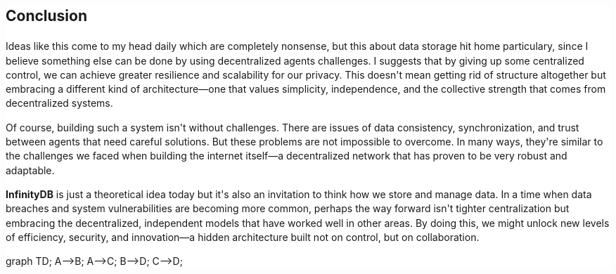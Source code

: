 ## Conclusion

Ideas like this come to my head daily which are completely nonsense, but this about data storage hit home particulary, since I believe something else can be done by using decentralized agents challenges. I suggests that by giving up some centralized control, we can achieve greater resilience and scalability for our privacy.  This doesn't mean getting rid of structure altogether but embracing a different kind of architecture—one that values simplicity, independence, and the collective strength that comes from decentralized systems.

Of course, building such a system isn't without challenges. There are issues of data consistency, synchronization, and trust between agents that need careful solutions. But these problems are not impossible to overcome. In many ways, they're similar to the challenges we faced when building the internet itself—a decentralized network that has proven to be very robust and adaptable.

**InfinityDB** is just a theoretical idea today but it's also an invitation to think how we store and manage data. In a time when data breaches and system vulnerabilities are becoming more common, perhaps the way forward isn't tighter centralization but embracing the decentralized, independent models that have worked well in other areas. By doing this, we might unlock new levels of efficiency, security, and innovation—a hidden architecture built not on control, but on collaboration.

<div class="mermaid">
graph TD;
    A-->B;
    A-->C;
    B-->D;
    C-->D;
</div>